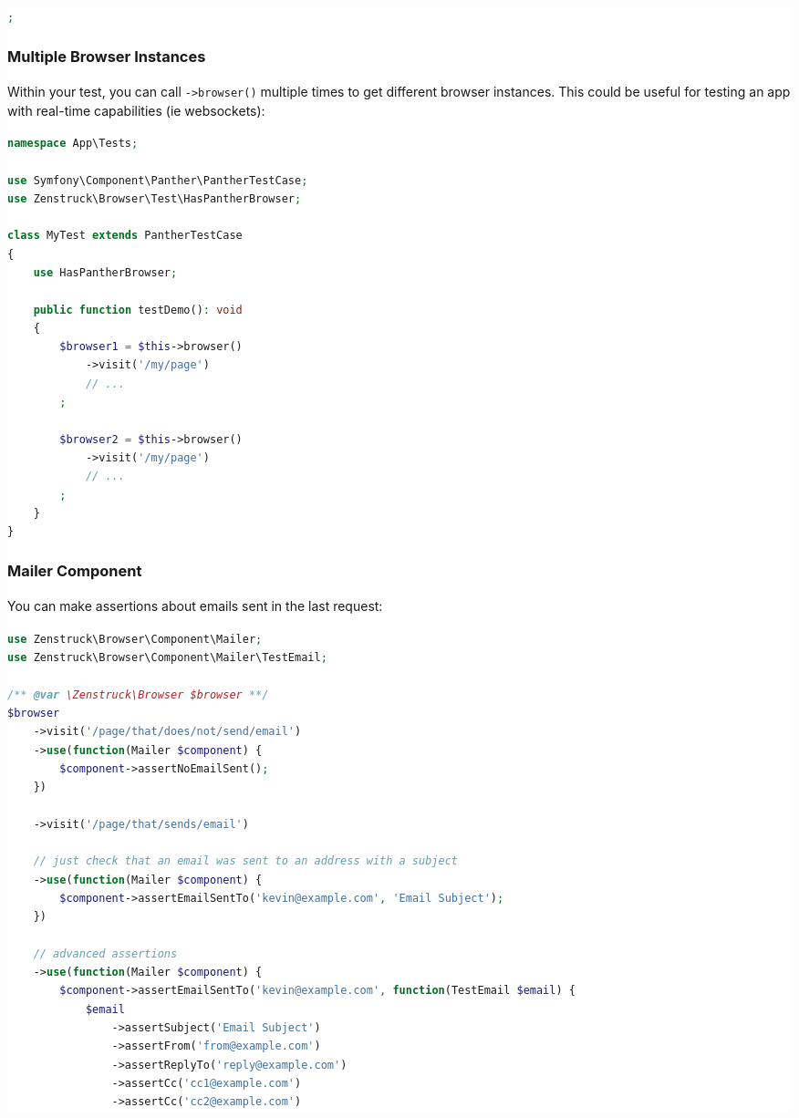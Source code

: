 ```php
;
```

### Multiple Browser Instances

Within your test, you can call `->browser()` multiple times to get different
browser instances. This could be useful for testing an app with real-time
capabilities (ie websockets):

```php
namespace App\Tests;

use Symfony\Component\Panther\PantherTestCase;
use Zenstruck\Browser\Test\HasPantherBrowser;

class MyTest extends PantherTestCase
{
    use HasPantherBrowser;

    public function testDemo(): void
    {
        $browser1 = $this->browser()
            ->visit('/my/page')
            // ...
        ;
        
        $browser2 = $this->browser()
            ->visit('/my/page')
            // ...
        ;
    }
}
```

### Mailer Component

You can make assertions about emails sent in the last request:

```php
use Zenstruck\Browser\Component\Mailer;
use Zenstruck\Browser\Component\Mailer\TestEmail;

/** @var \Zenstruck\Browser $browser **/
$browser
    ->visit('/page/that/does/not/send/email')
    ->use(function(Mailer $component) {
        $component->assertNoEmailSent();
    })

    ->visit('/page/that/sends/email')
    
    // just check that an email was sent to an address with a subject
    ->use(function(Mailer $component) {
        $component->assertEmailSentTo('kevin@example.com', 'Email Subject');
    })
    
    // advanced assertions
    ->use(function(Mailer $component) {
        $component->assertEmailSentTo('kevin@example.com', function(TestEmail $email) {
            $email
                ->assertSubject('Email Subject')
                ->assertFrom('from@example.com')
                ->assertReplyTo('reply@example.com')
                ->assertCc('cc1@example.com')
                ->assertCc('cc2@example.com')
```
